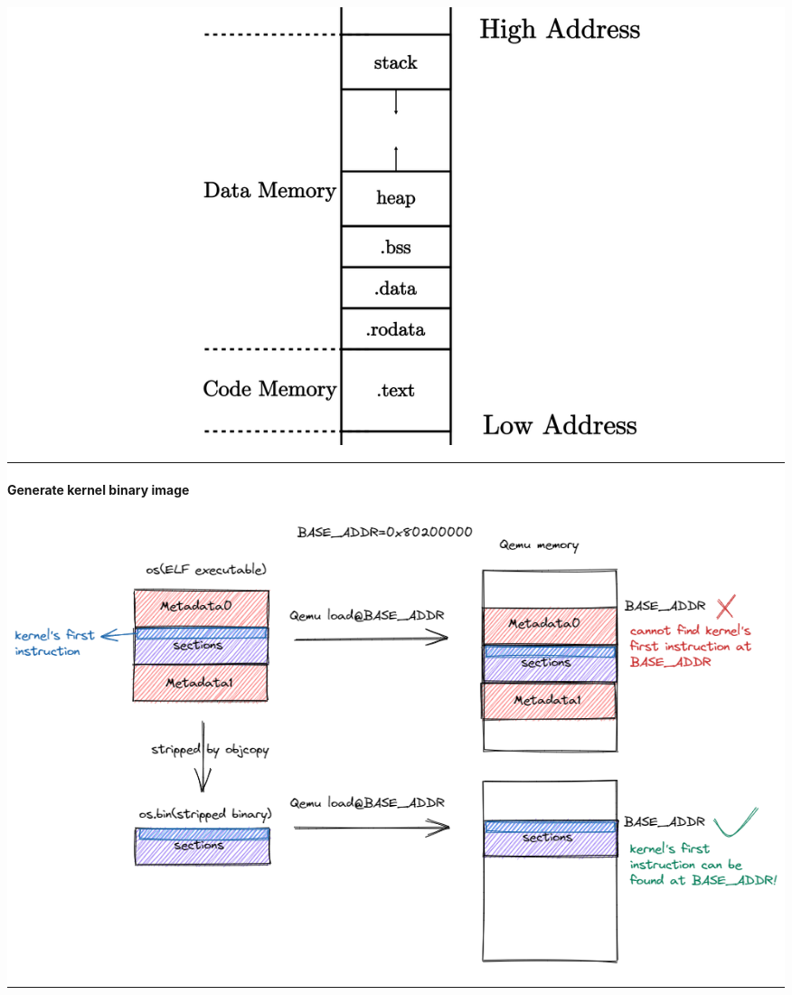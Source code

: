 ![bg right:45% 130%](figs/memlayout.png)



---

#### Generate kernel binary image

![bg w:850](figs/load-into-qemu.png)

---